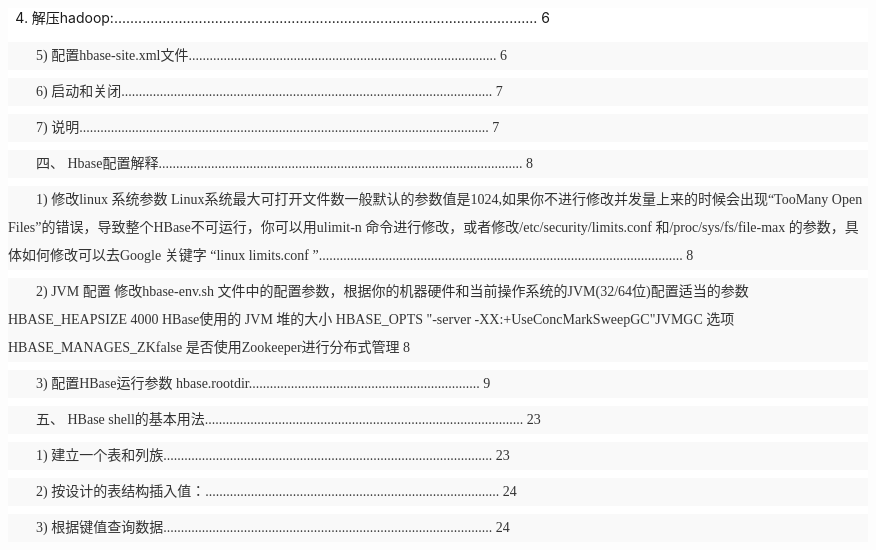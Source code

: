 4) 解压hadoop:......................................................................................................... 6</p>
<p style="border-width:0px; padding-top:0px; padding-bottom:0px; margin-top:0px; margin-bottom:8px; list-style:none; text-indent:2em; color:rgb(51,51,51); font-family:宋体; font-size:14px; line-height:28px; background-color:rgb(249,249,249)">
5) 配置hbase-site.xml文件........................................................................................ 6</p>
<p style="border-width:0px; padding-top:0px; padding-bottom:0px; margin-top:0px; margin-bottom:8px; list-style:none; text-indent:2em; color:rgb(51,51,51); font-family:宋体; font-size:14px; line-height:28px; background-color:rgb(249,249,249)">
6) 启动和关闭.......................................................................................................... 7</p>
<p style="border-width:0px; padding-top:0px; padding-bottom:0px; margin-top:0px; margin-bottom:8px; list-style:none; text-indent:2em; color:rgb(51,51,51); font-family:宋体; font-size:14px; line-height:28px; background-color:rgb(249,249,249)">
7) 说明..................................................................................................................... 7</p>
<p style="border-width:0px; padding-top:0px; padding-bottom:0px; margin-top:0px; margin-bottom:8px; list-style:none; text-indent:2em; color:rgb(51,51,51); font-family:宋体; font-size:14px; line-height:28px; background-color:rgb(249,249,249)">
四、 Hbase配置解释........................................................................................................ 8</p>
<p style="border-width:0px; padding-top:0px; padding-bottom:0px; margin-top:0px; margin-bottom:8px; list-style:none; text-indent:2em; color:rgb(51,51,51); font-family:宋体; font-size:14px; line-height:28px; background-color:rgb(249,249,249)">
1) 修改linux 系统参数 Linux系统最大可打开文件数一般默认的参数值是1024,如果你不进行修改并发量上来的时候会出现“TooMany Open Files”的错误，导致整个HBase不可运行，你可以用ulimit-n 命令进行修改，或者修改/etc/security/limits.conf 和/proc/sys/fs/file-max 的参数，具体如何修改可以去Google 关键字 “linux limits.conf ”........................................................................................................
 8</p>
<p style="border-width:0px; padding-top:0px; padding-bottom:0px; margin-top:0px; margin-bottom:8px; list-style:none; text-indent:2em; color:rgb(51,51,51); font-family:宋体; font-size:14px; line-height:28px; background-color:rgb(249,249,249)">
2) JVM 配置 修改hbase-env.sh 文件中的配置参数，根据你的机器硬件和当前操作系统的JVM(32/64位)配置适当的参数 HBASE_HEAPSIZE 4000 HBase使用的 JVM 堆的大小 HBASE_OPTS "‐server ‐XX:+UseConcMarkSweepGC"JVMGC 选项 HBASE_MANAGES_ZKfalse 是否使用Zookeeper进行分布式管理 8</p>
<p style="border-width:0px; padding-top:0px; padding-bottom:0px; margin-top:0px; margin-bottom:8px; list-style:none; text-indent:2em; color:rgb(51,51,51); font-family:宋体; font-size:14px; line-height:28px; background-color:rgb(249,249,249)">
3) 配置HBase运行参数 hbase.rootdir.................................................................. 9</p>
<p style="border-width:0px; padding-top:0px; padding-bottom:0px; margin-top:0px; margin-bottom:8px; list-style:none; text-indent:2em; color:rgb(51,51,51); font-family:宋体; font-size:14px; line-height:28px; background-color:rgb(249,249,249)">
五、 HBase shell的基本用法........................................................................................... 23</p>
<p style="border-width:0px; padding-top:0px; padding-bottom:0px; margin-top:0px; margin-bottom:8px; list-style:none; text-indent:2em; color:rgb(51,51,51); font-family:宋体; font-size:14px; line-height:28px; background-color:rgb(249,249,249)">
1) 建立一个表和列族.............................................................................................. 23</p>
<p style="border-width:0px; padding-top:0px; padding-bottom:0px; margin-top:0px; margin-bottom:8px; list-style:none; text-indent:2em; color:rgb(51,51,51); font-family:宋体; font-size:14px; line-height:28px; background-color:rgb(249,249,249)">
2) 按设计的表结构插入值：.................................................................................... 24</p>
<p style="border-width:0px; padding-top:0px; padding-bottom:0px; margin-top:0px; margin-bottom:8px; list-style:none; text-indent:2em; color:rgb(51,51,51); font-family:宋体; font-size:14px; line-height:28px; background-color:rgb(249,249,249)">
3) 根据键值查询数据.............................................................................................. 24</p>
<p style="border-width:0px; padding-top:0px; padding-bottom:0px; margin-top:0px; margin-bottom:8px; list-style:none; text-indent:2em; color:rgb(51,51,51); font-family:宋体; font-size:14px; line-height:28px; background-color:rgb(249,249,249)">